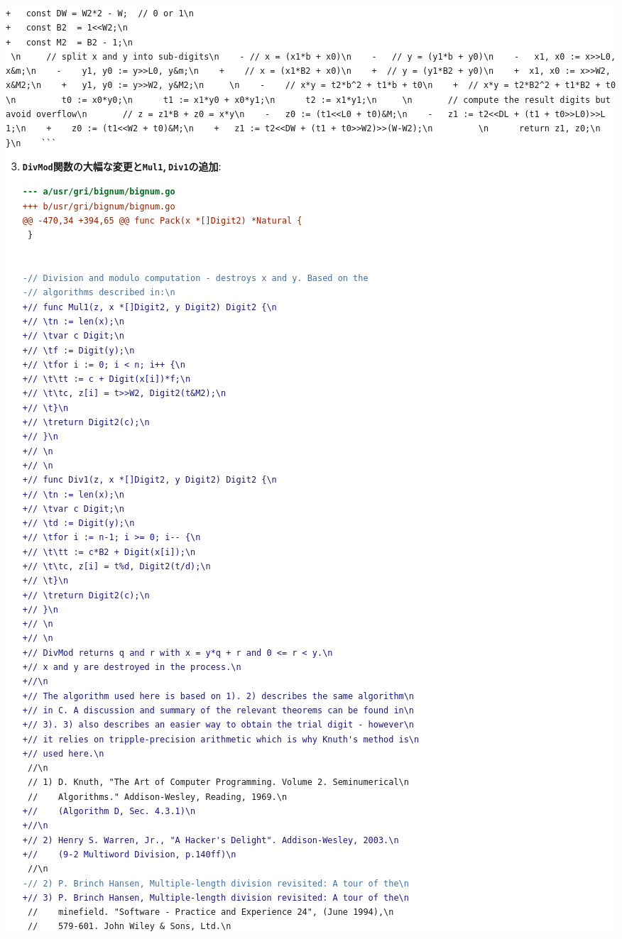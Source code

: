     +	const DW = W2*2 - W;  // 0 or 1\n
    +	const B2  = 1<<W2;\n
    +	const M2  = B2 - 1;\n
     \n     // split x and y into sub-digits\n    -	// x = (x1*b + x0)\n    -	// y = (y1*b + y0)\n    -	x1, x0 := x>>L0, x&m;\n    -	y1, y0 := y>>L0, y&m;\n    +	// x = (x1*B2 + x0)\n    +	// y = (y1*B2 + y0)\n    +	x1, x0 := x>>W2, x&M2;\n    +	y1, y0 := y>>W2, y&M2;\n     \n    -	// x*y = t2*b^2 + t1*b + t0\n    +	// x*y = t2*B2^2 + t1*B2 + t0\n     	t0 := x0*y0;\n     	t1 := x1*y0 + x0*y1;\n     	t2 := x1*y1;\n     \n     	// compute the result digits but avoid overflow\n     	// z = z1*B + z0 = x*y\n    -	z0 := (t1<<L0 + t0)&M;\n    -	z1 := t2<<DL + (t1 + t0>>L0)>>L1;\n    +	z0 := (t1<<W2 + t0)&M;\n    +	z1 := t2<<DW + (t1 + t0>>W2)>>(W-W2);\n     	\n     	return z1, z0;\n     }\n    ```

3.  **`DivMod`関数の大幅な変更と`Mul1`, `Div1`の追加**:
    ```diff
    --- a/usr/gri/bignum/bignum.go
    +++ b/usr/gri/bignum/bignum.go
    @@ -470,34 +394,65 @@ func Pack(x *[]Digit2) *Natural {
     }
     
     
    -// Division and modulo computation - destroys x and y. Based on the
    -// algorithms described in:\n
    +// func Mul1(z, x *[]Digit2, y Digit2) Digit2 {\n
    +// \tn := len(x);\n
    +// \tvar c Digit;\n
    +// \tf := Digit(y);\n
    +// \tfor i := 0; i < n; i++ {\n
    +// \t\tt := c + Digit(x[i])*f;\n
    +// \t\tc, z[i] = t>>W2, Digit2(t&M2);\n
    +// \t}\n
    +// \treturn Digit2(c);\n
    +// }\n
    +// \n
    +// \n
    +// func Div1(z, x *[]Digit2, y Digit2) Digit2 {\n
    +// \tn := len(x);\n
    +// \tvar c Digit;\n
    +// \td := Digit(y);\n
    +// \tfor i := n-1; i >= 0; i-- {\n
    +// \t\tt := c*B2 + Digit(x[i]);\n
    +// \t\tc, z[i] = t%d, Digit2(t/d);\n
    +// \t}\n
    +// \treturn Digit2(c);\n
    +// }\n
    +// \n
    +// \n
    +// DivMod returns q and r with x = y*q + r and 0 <= r < y.\n
    +// x and y are destroyed in the process.\n
    +//\n
    +// The algorithm used here is based on 1). 2) describes the same algorithm\n
    +// in C. A discussion and summary of the relevant theorems can be found in\n
    +// 3). 3) also describes an easier way to obtain the trial digit - however\n
    +// it relies on tripple-precision arithmetic which is why Knuth's method is\n
    +// used here.\n
     //\n
     // 1) D. Knuth, "The Art of Computer Programming. Volume 2. Seminumerical\n
     //    Algorithms." Addison-Wesley, Reading, 1969.\n
    +//    (Algorithm D, Sec. 4.3.1)\n
    +//\n
    +// 2) Henry S. Warren, Jr., "A Hacker's Delight". Addison-Wesley, 2003.\n
    +//    (9-2 Multiword Division, p.140ff)\n
     //\n
    -// 2) P. Brinch Hansen, Multiple-length division revisited: A tour of the\n
    +// 3) P. Brinch Hansen, Multiple-length division revisited: A tour of the\n
     //    minefield. "Software - Practice and Experience 24", (June 1994),\n
     //    579-601. John Wiley & Sons, Ltd.\n